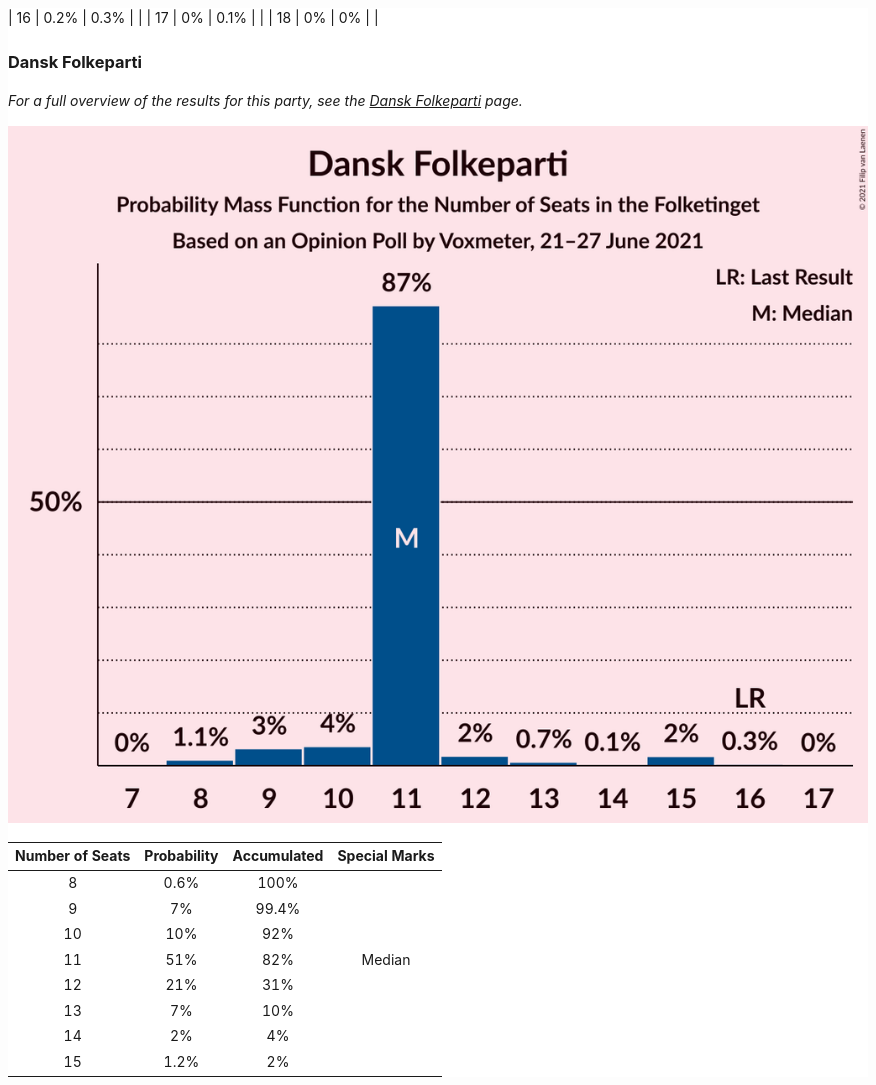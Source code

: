 | 16 | 0.2% | 0.3% |  |
| 17 | 0% | 0.1% |  |
| 18 | 0% | 0% |  |

### Dansk Folkeparti

*For a full overview of the results for this party, see the [Dansk Folkeparti](party-danskfolkeparti.html) page.*

![Graph with seats probability mass function not yet produced](2021-06-27-Voxmeter-seats-pmf-danskfolkeparti.png "Seats Probability Mass Function")

| Number of Seats | Probability | Accumulated | Special Marks |
|:---------------:|:-----------:|:-----------:|:-------------:|
| 8 | 0.6% | 100% |  |
| 9 | 7% | 99.4% |  |
| 10 | 10% | 92% |  |
| 11 | 51% | 82% | Median |
| 12 | 21% | 31% |  |
| 13 | 7% | 10% |  |
| 14 | 2% | 4% |  |
| 15 | 1.2% | 2% |  |